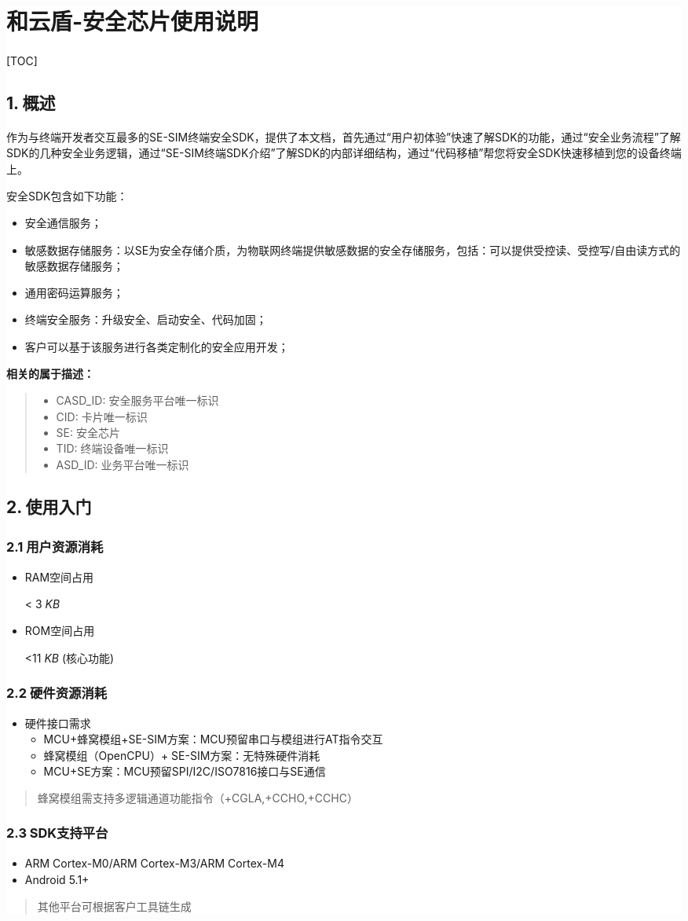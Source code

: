 # 和云盾-安全芯片使用说明

[TOC]

## 1. 概述

作为与终端开发者交互最多的SE-SIM终端安全SDK，提供了本文档，首先通过“用户初体验”快速了解SDK的功能，通过“安全业务流程”了解SDK的几种安全业务逻辑，通过“SE-SIM终端SDK介绍”了解SDK的内部详细结构，通过“代码移植”帮您将安全SDK快速移植到您的设备终端上。

安全SDK包含如下功能：

- 安全通信服务；

- 敏感数据存储服务：以SE为安全存储介质，为物联网终端提供敏感数据的安全存储服务，包括：可以提供受控读、受控写/自由读方式的敏感数据存储服务；

- 通用密码运算服务；

- 终端安全服务：升级安全、启动安全、代码加固；

- 客户可以基于该服务进行各类定制化的安全应用开发； 

**相关的属于描述：**

>- CASD_ID: 安全服务平台唯一标识
>- CID: 卡片唯一标识
>- SE: 安全芯片
>- TID: 终端设备唯一标识
>- ASD_ID: 业务平台唯一标识

## 2. 使用入门

### 2.1 用户资源消耗

- RAM空间占用

  < 3 *KB*

- ROM空间占用

  <11 *KB* (核心功能)

### 2.2 硬件资源消耗

- 硬件接口需求
  - MCU+蜂窝模组+SE-SIM方案：MCU预留串口与模组进行AT指令交互
  - 蜂窝模组（OpenCPU）+ SE-SIM方案：无特殊硬件消耗
  - MCU+SE方案：MCU预留SPI/I2C/ISO7816接口与SE通信

> 蜂窝模组需支持多逻辑通道功能指令（+CGLA,+CCHO,+CCHC）

### 2.3 SDK支持平台

- ARM Cortex-M0/ARM Cortex-M3/ARM Cortex-M4
- Android 5.1+

> 其他平台可根据客户工具链生成
